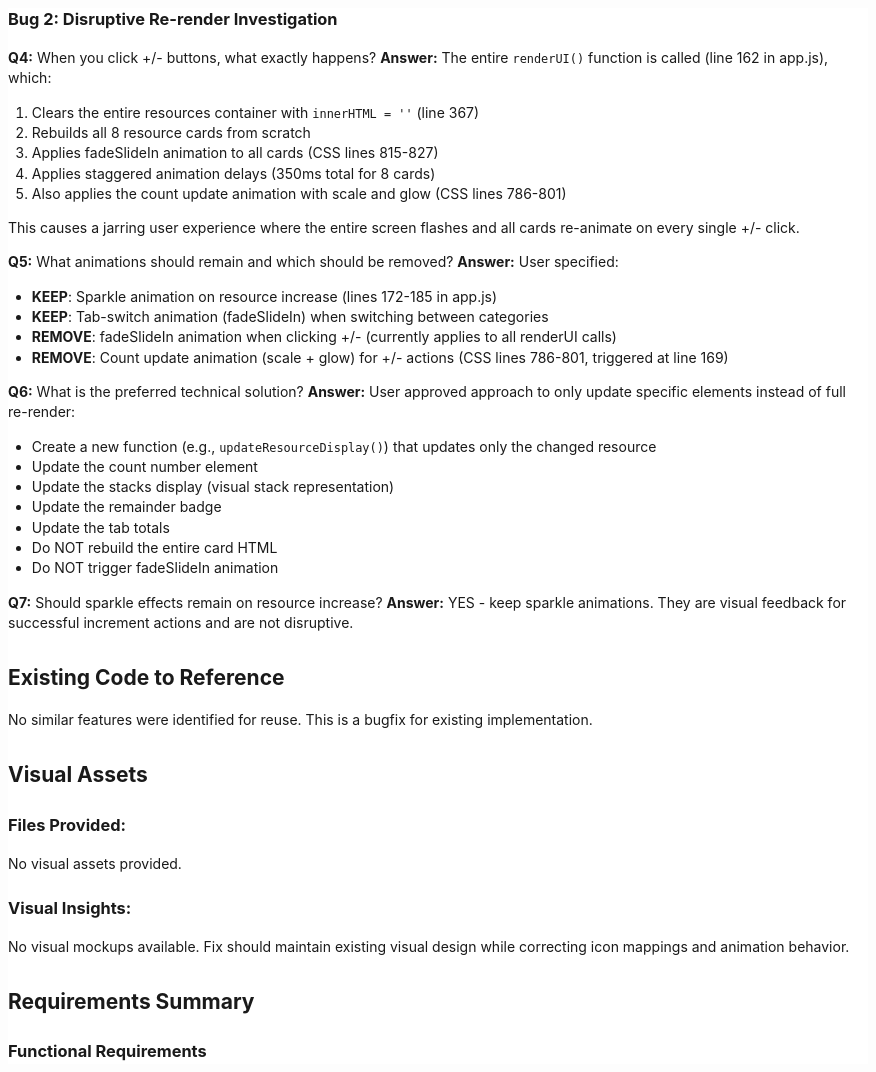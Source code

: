 ### Bug 2: Disruptive Re-render Investigation

**Q4:** When you click +/- buttons, what exactly happens?
**Answer:** The entire `renderUI()` function is called (line 162 in app.js), which:
1. Clears the entire resources container with `innerHTML = ''` (line 367)
2. Rebuilds all 8 resource cards from scratch
3. Applies fadeSlideIn animation to all cards (CSS lines 815-827)
4. Applies staggered animation delays (350ms total for 8 cards)
5. Also applies the count update animation with scale and glow (CSS lines 786-801)

This causes a jarring user experience where the entire screen flashes and all cards re-animate on every single +/- click.

**Q5:** What animations should remain and which should be removed?
**Answer:** User specified:
- **KEEP**: Sparkle animation on resource increase (lines 172-185 in app.js)
- **KEEP**: Tab-switch animation (fadeSlideIn) when switching between categories
- **REMOVE**: fadeSlideIn animation when clicking +/- (currently applies to all renderUI calls)
- **REMOVE**: Count update animation (scale + glow) for +/- actions (CSS lines 786-801, triggered at line 169)

**Q6:** What is the preferred technical solution?
**Answer:** User approved approach to only update specific elements instead of full re-render:
- Create a new function (e.g., `updateResourceDisplay()`) that updates only the changed resource
- Update the count number element
- Update the stacks display (visual stack representation)
- Update the remainder badge
- Update the tab totals
- Do NOT rebuild the entire card HTML
- Do NOT trigger fadeSlideIn animation

**Q7:** Should sparkle effects remain on resource increase?
**Answer:** YES - keep sparkle animations. They are visual feedback for successful increment actions and are not disruptive.

## Existing Code to Reference

No similar features were identified for reuse. This is a bugfix for existing implementation.

## Visual Assets

### Files Provided:
No visual assets provided.

### Visual Insights:
No visual mockups available. Fix should maintain existing visual design while correcting icon mappings and animation behavior.

## Requirements Summary

### Functional Requirements
